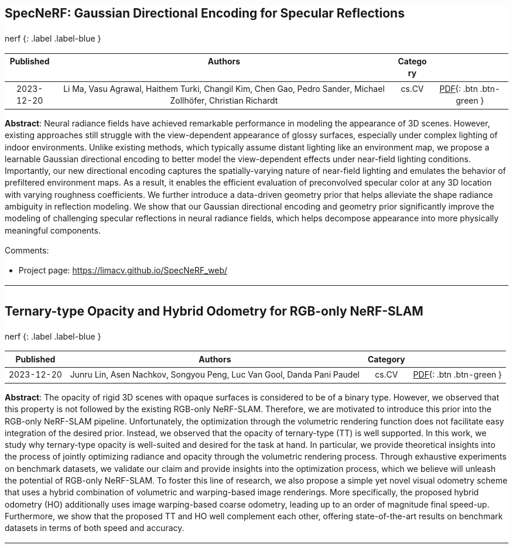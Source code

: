
## SpecNeRF: Gaussian Directional Encoding for Specular Reflections

nerf
{: .label .label-blue }

| Published | Authors | Category | |
|:---:|:---:|:---:|:---:|
| 2023-12-20 | Li Ma, Vasu Agrawal, Haithem Turki, Changil Kim, Chen Gao, Pedro Sander, Michael Zollhöfer, Christian Richardt | cs.CV | [PDF](http://arxiv.org/pdf/2312.13102v1){: .btn .btn-green } |

**Abstract**: Neural radiance fields have achieved remarkable performance in modeling the
appearance of 3D scenes. However, existing approaches still struggle with the
view-dependent appearance of glossy surfaces, especially under complex lighting
of indoor environments. Unlike existing methods, which typically assume distant
lighting like an environment map, we propose a learnable Gaussian directional
encoding to better model the view-dependent effects under near-field lighting
conditions. Importantly, our new directional encoding captures the
spatially-varying nature of near-field lighting and emulates the behavior of
prefiltered environment maps. As a result, it enables the efficient evaluation
of preconvolved specular color at any 3D location with varying roughness
coefficients. We further introduce a data-driven geometry prior that helps
alleviate the shape radiance ambiguity in reflection modeling. We show that our
Gaussian directional encoding and geometry prior significantly improve the
modeling of challenging specular reflections in neural radiance fields, which
helps decompose appearance into more physically meaningful components.

Comments:
- Project page: https://limacv.github.io/SpecNeRF_web/

---

## Ternary-type Opacity and Hybrid Odometry for RGB-only NeRF-SLAM

nerf
{: .label .label-blue }

| Published | Authors | Category | |
|:---:|:---:|:---:|:---:|
| 2023-12-20 | Junru Lin, Asen Nachkov, Songyou Peng, Luc Van Gool, Danda Pani Paudel | cs.CV | [PDF](http://arxiv.org/pdf/2312.13332v2){: .btn .btn-green } |

**Abstract**: The opacity of rigid 3D scenes with opaque surfaces is considered to be of a
binary type. However, we observed that this property is not followed by the
existing RGB-only NeRF-SLAM. Therefore, we are motivated to introduce this
prior into the RGB-only NeRF-SLAM pipeline. Unfortunately, the optimization
through the volumetric rendering function does not facilitate easy integration
of the desired prior. Instead, we observed that the opacity of ternary-type
(TT) is well supported. In this work, we study why ternary-type opacity is
well-suited and desired for the task at hand. In particular, we provide
theoretical insights into the process of jointly optimizing radiance and
opacity through the volumetric rendering process. Through exhaustive
experiments on benchmark datasets, we validate our claim and provide insights
into the optimization process, which we believe will unleash the potential of
RGB-only NeRF-SLAM. To foster this line of research, we also propose a simple
yet novel visual odometry scheme that uses a hybrid combination of volumetric
and warping-based image renderings. More specifically, the proposed hybrid
odometry (HO) additionally uses image warping-based coarse odometry, leading up
to an order of magnitude final speed-up. Furthermore, we show that the proposed
TT and HO well complement each other, offering state-of-the-art results on
benchmark datasets in terms of both speed and accuracy.

---